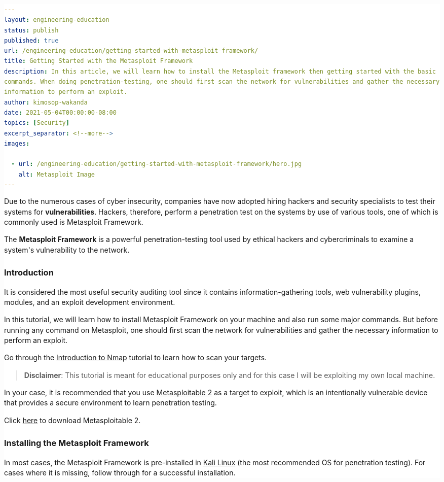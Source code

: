 ```yaml
---
layout: engineering-education
status: publish
published: true
url: /engineering-education/getting-started-with-metasploit-framework/
title: Getting Started with the Metasploit Framework
description: In this article, we will learn how to install the Metasploit framework then getting started with the basic commands. When doing penetration-testing, one should first scan the network for vulnerabilities and gather the necessary information to perform an exploit. 
author: kimosop-wakanda
date: 2021-05-04T00:00:00-08:00
topics: [Security]
excerpt_separator: <!--more-->
images:

  - url: /engineering-education/getting-started-with-metasploit-framework/hero.jpg
    alt: Metasploit Image
---
```

Due to the numerous cases of cyber insecurity, companies have now adopted hiring hackers and security specialists to test their systems for **vulnerabilities**. Hackers, therefore, perform a penetration test on the systems by use of various tools, one of which is commonly used is Metasploit Framework.

The **Metasploit Framework** is a powerful penetration-testing tool used by ethical hackers and cybercriminals to examine a system's vulnerability to the network.

### Introduction
It is considered the most useful security auditing tool since it contains information-gathering tools, web vulnerability plugins, modules, and an exploit development environment.

In this tutorial, we will learn how to install Metasploit Framework on your machine and also run some major commands. But before running any command on Metasploit, one should first scan the network for vulnerabilities and gather the necessary information to perform an exploit. 

Go through the [Introduction to Nmap](https://www.section.io/engineering-education/nmap-network-scanner) tutorial to learn how to scan your targets.

> **Disclaimer**: This tutorial is meant for educational purposes only and for this case I will be exploiting my own local machine. 
 
In your case, it is recommended that you use [Metasploitable 2](https://docs.rapid7.com/metasploit/metasploitable-2) as a target to exploit, which is an intentionally vulnerable device that provides a secure environment to learn penetration testing.
 
Click [here](https://information.rapid7.com/metasploitable-download.html) to download Metasploitable 2.

### Installing the Metasploit Framework
In most cases, the Metasploit Framework is pre-installed in [Kali Linux](https://www.kali.org/) (the most recommended OS for penetration testing). For cases where it is missing, follow through for a successful installation.
